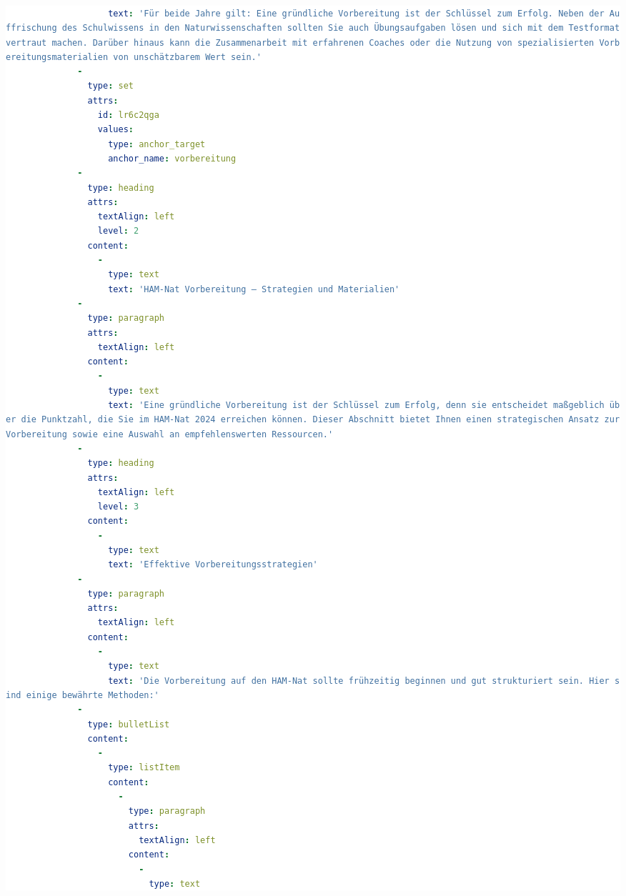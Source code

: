 ```yaml
                    text: 'Für beide Jahre gilt: Eine gründliche Vorbereitung ist der Schlüssel zum Erfolg. Neben der Auffrischung des Schulwissens in den Naturwissenschaften sollten Sie auch Übungsaufgaben lösen und sich mit dem Testformat vertraut machen. Darüber hinaus kann die Zusammenarbeit mit erfahrenen Coaches oder die Nutzung von spezialisierten Vorbereitungsmaterialien von unschätzbarem Wert sein.'
              -
                type: set
                attrs:
                  id: lr6c2qga
                  values:
                    type: anchor_target
                    anchor_name: vorbereitung
              -
                type: heading
                attrs:
                  textAlign: left
                  level: 2
                content:
                  -
                    type: text
                    text: 'HAM-Nat Vorbereitung – Strategien und Materialien'
              -
                type: paragraph
                attrs:
                  textAlign: left
                content:
                  -
                    type: text
                    text: 'Eine gründliche Vorbereitung ist der Schlüssel zum Erfolg, denn sie entscheidet maßgeblich über die Punktzahl, die Sie im HAM-Nat 2024 erreichen können. Dieser Abschnitt bietet Ihnen einen strategischen Ansatz zur Vorbereitung sowie eine Auswahl an empfehlenswerten Ressourcen.'
              -
                type: heading
                attrs:
                  textAlign: left
                  level: 3
                content:
                  -
                    type: text
                    text: 'Effektive Vorbereitungsstrategien'
              -
                type: paragraph
                attrs:
                  textAlign: left
                content:
                  -
                    type: text
                    text: 'Die Vorbereitung auf den HAM-Nat sollte frühzeitig beginnen und gut strukturiert sein. Hier sind einige bewährte Methoden:'
              -
                type: bulletList
                content:
                  -
                    type: listItem
                    content:
                      -
                        type: paragraph
                        attrs:
                          textAlign: left
                        content:
                          -
                            type: text
```